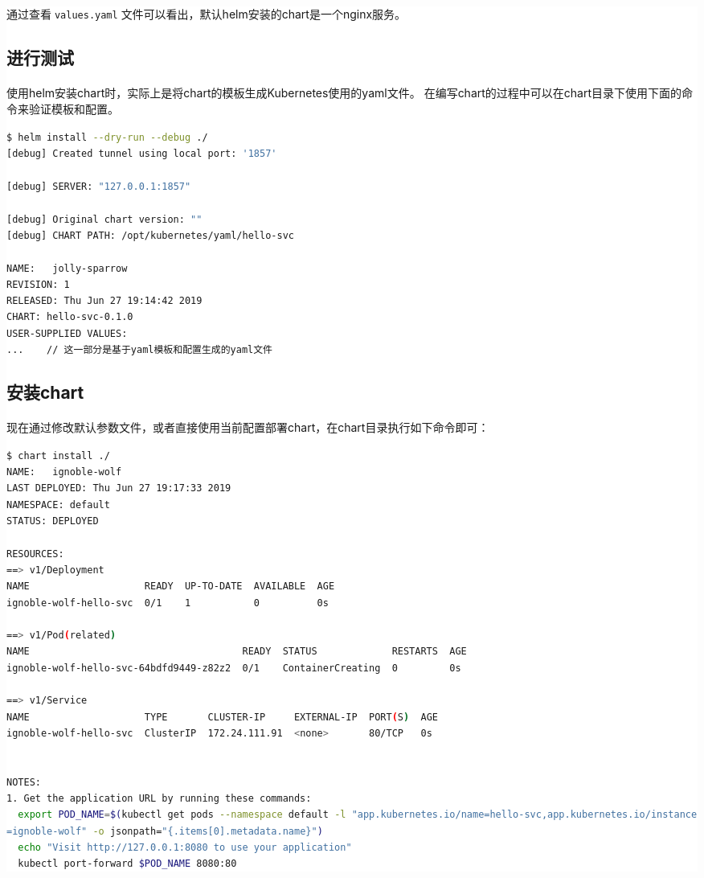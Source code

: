 

通过查看 `values.yaml` 文件可以看出，默认helm安装的chart是一个nginx服务。





## 进行测试

使用helm安装chart时，实际上是将chart的模板生成Kubernetes使用的yaml文件。 在编写chart的过程中可以在chart目录下使用下面的命令来验证模板和配置。

```bash
$ helm install --dry-run --debug ./
[debug] Created tunnel using local port: '1857'

[debug] SERVER: "127.0.0.1:1857"

[debug] Original chart version: ""
[debug] CHART PATH: /opt/kubernetes/yaml/hello-svc

NAME:   jolly-sparrow
REVISION: 1
RELEASED: Thu Jun 27 19:14:42 2019
CHART: hello-svc-0.1.0
USER-SUPPLIED VALUES:
...    // 这一部分是基于yaml模板和配置生成的yaml文件
```





## 安装chart

现在通过修改默认参数文件，或者直接使用当前配置部署chart，在chart目录执行如下命令即可：

```bash
$ chart install ./
NAME:   ignoble-wolf
LAST DEPLOYED: Thu Jun 27 19:17:33 2019
NAMESPACE: default
STATUS: DEPLOYED

RESOURCES:
==> v1/Deployment
NAME                    READY  UP-TO-DATE  AVAILABLE  AGE
ignoble-wolf-hello-svc  0/1    1           0          0s

==> v1/Pod(related)
NAME                                     READY  STATUS             RESTARTS  AGE
ignoble-wolf-hello-svc-64bdfd9449-z82z2  0/1    ContainerCreating  0         0s

==> v1/Service
NAME                    TYPE       CLUSTER-IP     EXTERNAL-IP  PORT(S)  AGE
ignoble-wolf-hello-svc  ClusterIP  172.24.111.91  <none>       80/TCP   0s


NOTES:
1. Get the application URL by running these commands:
  export POD_NAME=$(kubectl get pods --namespace default -l "app.kubernetes.io/name=hello-svc,app.kubernetes.io/instance=ignoble-wolf" -o jsonpath="{.items[0].metadata.name}")
  echo "Visit http://127.0.0.1:8080 to use your application"
  kubectl port-forward $POD_NAME 8080:80
```
